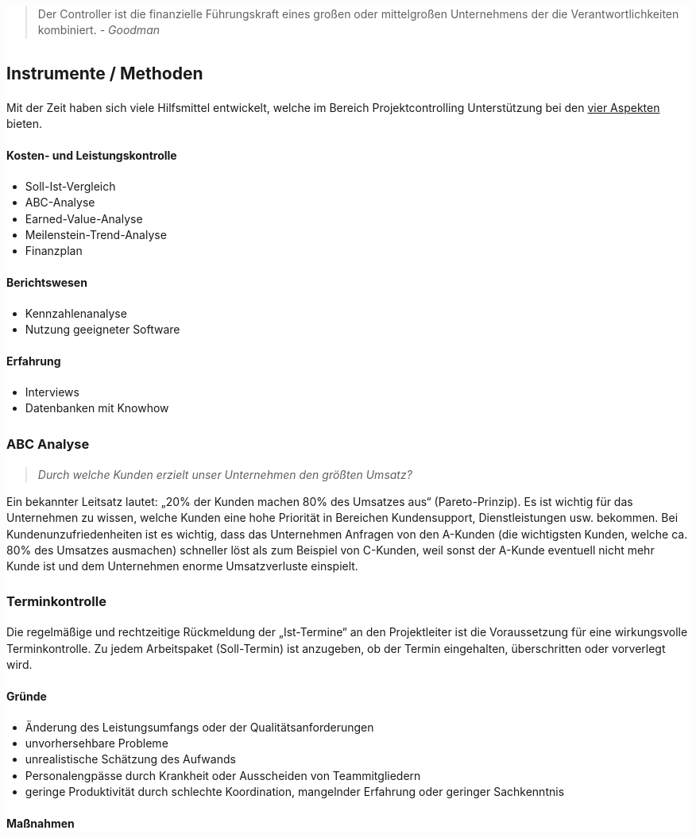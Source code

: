 > Der Controller ist die finanzielle Führungskraft eines großen oder mittelgroßen Unternehmens der die Verantwortlichkeiten kombiniert. _- Goodman_

## Instrumente / Methoden

Mit der Zeit haben sich viele Hilfsmittel entwickelt, welche im Bereich Projektcontrolling Unterstützung bei den [vier Aspekten](#vier-aspekte---kubanetischer-kreislauf) bieten.

#### Kosten- und Leistungskontrolle

-   Soll-Ist-Vergleich
-   ABC-Analyse
-   Earned-Value-Analyse
-   Meilenstein-Trend-Analyse
-   Finanzplan

#### Berichtswesen

-   Kennzahlenanalyse
-   Nutzung geeigneter Software

#### Erfahrung

-   Interviews
-   Datenbanken mit Knowhow

### ABC Analyse

> _Durch welche Kunden erzielt unser Unternehmen den größten Umsatz?_

Ein bekannter Leitsatz lautet: „20% der Kunden machen 80% des Umsatzes aus“ (Pareto-Prinzip). Es ist wichtig für das Unternehmen zu wissen, welche Kunden eine hohe Priorität in Bereichen Kundensupport, Dienstleistungen usw. bekommen. Bei Kundenunzufriedenheiten ist es wichtig, dass das Unternehmen Anfragen von den A-Kunden (die wichtigsten Kunden, welche ca. 80% des Umsatzes ausmachen) schneller löst als zum Beispiel von C-Kunden, weil sonst der A-Kunde eventuell nicht mehr Kunde ist und dem Unternehmen enorme Umsatzverluste einspielt.

### Terminkontrolle

Die regelmäßige und rechtzeitige Rückmeldung der „Ist-Termine“ an den Projektleiter ist die Voraussetzung für eine wirkungsvolle Terminkontrolle. Zu jedem Arbeitspaket (Soll-Termin) ist anzugeben, ob der Termin eingehalten, überschritten oder vorverlegt wird.

#### Gründe

-   Änderung des Leistungsumfangs oder der Qualitätsanforderungen
-   unvorhersehbare Probleme
-   unrealistische Schätzung des Aufwands
-   Personalengpässe durch Krankheit oder Ausscheiden von Teammitgliedern
-   geringe Produktivität durch schlechte Koordination, mangelnder Erfahrung oder geringer Sachkenntnis

#### Maßnahmen
